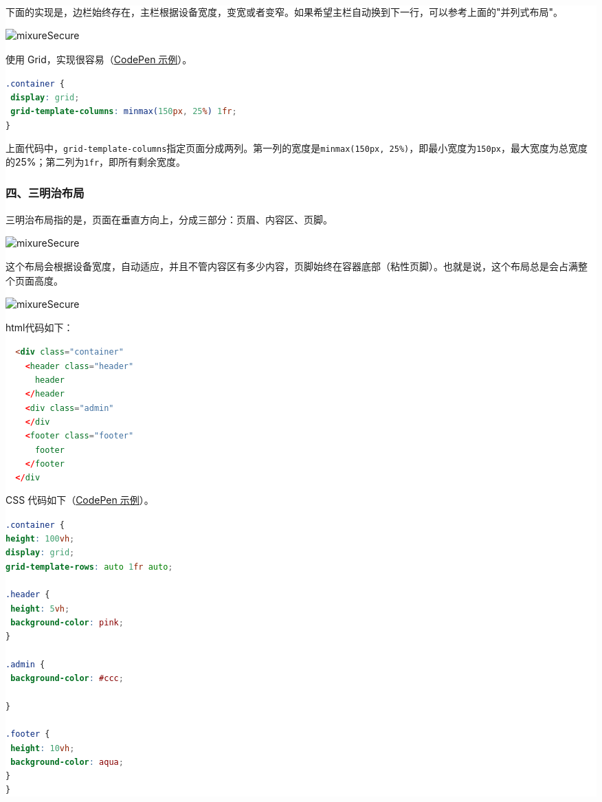 下面的实现是，边栏始终存在，主栏根据设备宽度，变宽或者变窄。如果希望主栏自动换到下一行，可以参考上面的"并列式布局"。

<img :src="$withBase('/images/CSS/Layout.assets/bg2020080714.jpg')" alt="mixureSecure">

使用 Grid，实现很容易（[CodePen 示例](https://codepen.io/una/pen/gOaNeWL)）。

 ```css
 .container {
  display: grid;
  grid-template-columns: minmax(150px, 25%) 1fr;
 }
 ```

上面代码中，`grid-template-columns`指定页面分成两列。第一列的宽度是`minmax(150px, 25%)`，即最小宽度为`150px`，最大宽度为总宽度的25%；第二列为`1fr`，即所有剩余宽度。

### 四、三明治布局

三明治布局指的是，页面在垂直方向上，分成三部分：页眉、内容区、页脚。

<img :src="$withBase('/images/CSS/Layout.assets/bg2020080715.jpg')" alt="mixureSecure">

这个布局会根据设备宽度，自动适应，并且不管内容区有多少内容，页脚始终在容器底部（粘性页脚）。也就是说，这个布局总是会占满整个页面高度。

<img :src="$withBase('/images/CSS/Layout.assets/bg2020080716.jpg')" alt="mixureSecure">

html代码如下：
```html
  <div class="container"
    <header class="header"
      header
    </header
    <div class="admin"
    </div
    <footer class="footer"
      footer
    </footer
  </div
```


CSS 代码如下（[CodePen 示例](https://codepen.io/una/pen/bGVXPWB)）。

 ```css
 .container {
 height: 100vh;
 display: grid;
 grid-template-rows: auto 1fr auto;
 
 .header {
  height: 5vh;
  background-color: pink;
 }
 
 .admin {
  background-color: #ccc;
 
 }
 
 .footer {
  height: 10vh;
  background-color: aqua;
 }
 }
 ```

